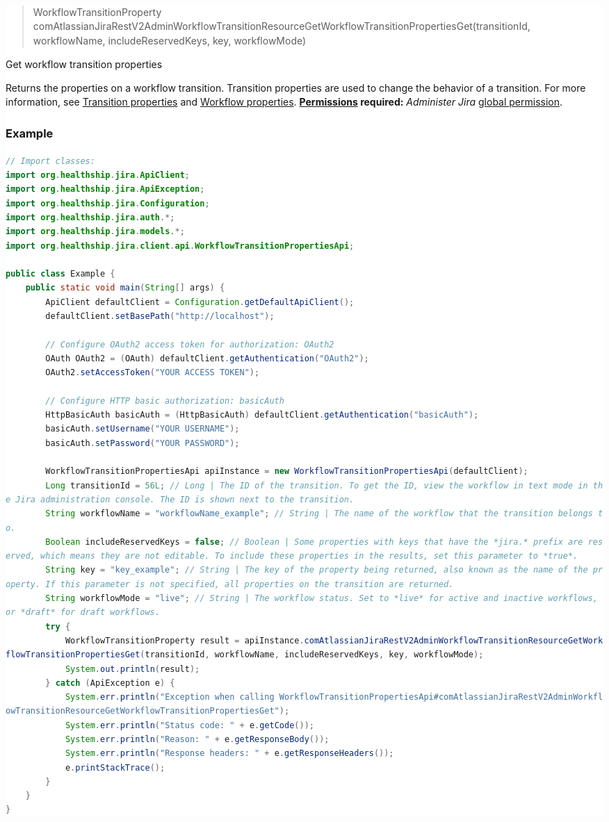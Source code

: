 > WorkflowTransitionProperty comAtlassianJiraRestV2AdminWorkflowTransitionResourceGetWorkflowTransitionPropertiesGet(transitionId, workflowName, includeReservedKeys, key, workflowMode)

Get workflow transition properties

Returns the properties on a workflow transition. Transition properties are used to change the behavior of a transition. For more information, see [Transition properties](https://confluence.atlassian.com/x/zIhKLg#Advancedworkflowconfiguration-transitionproperties) and [Workflow properties](https://confluence.atlassian.com/x/JYlKLg).  **[Permissions](#permissions) required:** *Administer Jira* [global permission](https://confluence.atlassian.com/x/x4dKLg).

### Example

```java
// Import classes:
import org.healthship.jira.ApiClient;
import org.healthship.jira.ApiException;
import org.healthship.jira.Configuration;
import org.healthship.jira.auth.*;
import org.healthship.jira.models.*;
import org.healthship.jira.client.api.WorkflowTransitionPropertiesApi;

public class Example {
    public static void main(String[] args) {
        ApiClient defaultClient = Configuration.getDefaultApiClient();
        defaultClient.setBasePath("http://localhost");
        
        // Configure OAuth2 access token for authorization: OAuth2
        OAuth OAuth2 = (OAuth) defaultClient.getAuthentication("OAuth2");
        OAuth2.setAccessToken("YOUR ACCESS TOKEN");

        // Configure HTTP basic authorization: basicAuth
        HttpBasicAuth basicAuth = (HttpBasicAuth) defaultClient.getAuthentication("basicAuth");
        basicAuth.setUsername("YOUR USERNAME");
        basicAuth.setPassword("YOUR PASSWORD");

        WorkflowTransitionPropertiesApi apiInstance = new WorkflowTransitionPropertiesApi(defaultClient);
        Long transitionId = 56L; // Long | The ID of the transition. To get the ID, view the workflow in text mode in the Jira administration console. The ID is shown next to the transition.
        String workflowName = "workflowName_example"; // String | The name of the workflow that the transition belongs to.
        Boolean includeReservedKeys = false; // Boolean | Some properties with keys that have the *jira.* prefix are reserved, which means they are not editable. To include these properties in the results, set this parameter to *true*.
        String key = "key_example"; // String | The key of the property being returned, also known as the name of the property. If this parameter is not specified, all properties on the transition are returned.
        String workflowMode = "live"; // String | The workflow status. Set to *live* for active and inactive workflows, or *draft* for draft workflows.
        try {
            WorkflowTransitionProperty result = apiInstance.comAtlassianJiraRestV2AdminWorkflowTransitionResourceGetWorkflowTransitionPropertiesGet(transitionId, workflowName, includeReservedKeys, key, workflowMode);
            System.out.println(result);
        } catch (ApiException e) {
            System.err.println("Exception when calling WorkflowTransitionPropertiesApi#comAtlassianJiraRestV2AdminWorkflowTransitionResourceGetWorkflowTransitionPropertiesGet");
            System.err.println("Status code: " + e.getCode());
            System.err.println("Reason: " + e.getResponseBody());
            System.err.println("Response headers: " + e.getResponseHeaders());
            e.printStackTrace();
        }
    }
}
```